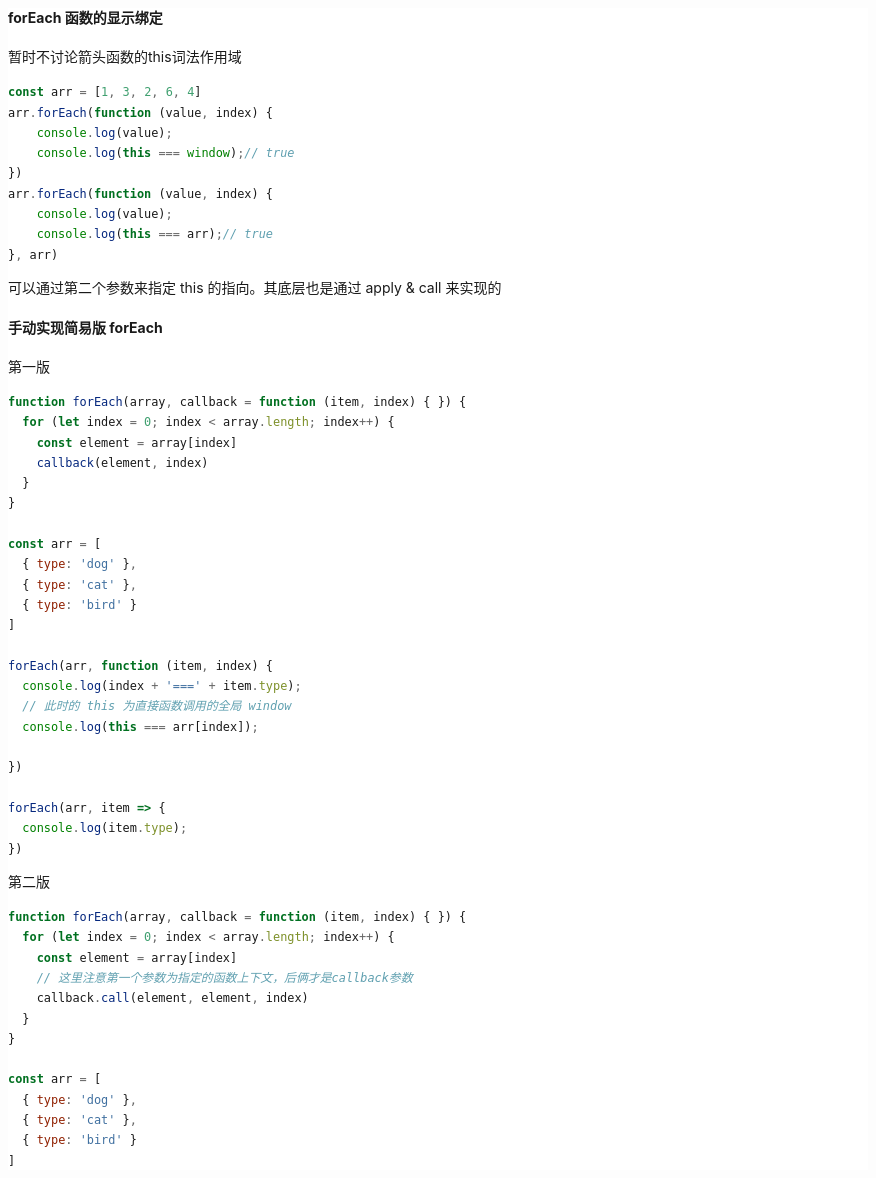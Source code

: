 



#### forEach 函数的显示绑定

暂时不讨论箭头函数的this词法作用域

```js
const arr = [1, 3, 2, 6, 4]
arr.forEach(function (value, index) {
    console.log(value);
    console.log(this === window);// true
})
arr.forEach(function (value, index) {
    console.log(value);
    console.log(this === arr);// true
}, arr)
```

可以通过第二个参数来指定 this 的指向。其底层也是通过 apply & call 来实现的



#### 手动实现简易版 forEach

第一版

```js
function forEach(array, callback = function (item, index) { }) {
  for (let index = 0; index < array.length; index++) {
    const element = array[index]
    callback(element, index)
  }
}

const arr = [
  { type: 'dog' },
  { type: 'cat' },
  { type: 'bird' }
]

forEach(arr, function (item, index) {
  console.log(index + '===' + item.type);
  // 此时的 this 为直接函数调用的全局 window
  console.log(this === arr[index]);

})

forEach(arr, item => {
  console.log(item.type);
})
```

第二版

```js
function forEach(array, callback = function (item, index) { }) {
  for (let index = 0; index < array.length; index++) {
    const element = array[index]
    // 这里注意第一个参数为指定的函数上下文，后俩才是callback参数
    callback.call(element, element, index)
  }
}

const arr = [
  { type: 'dog' },
  { type: 'cat' },
  { type: 'bird' }
]
```